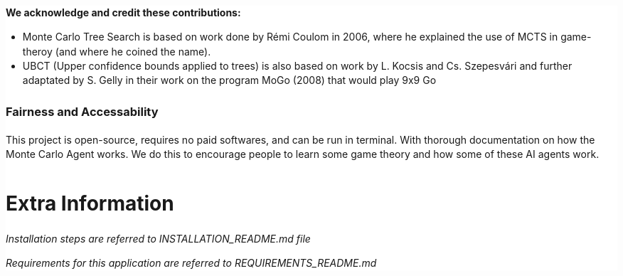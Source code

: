**We acknowledge and credit these contributions:**
- Monte Carlo Tree Search is based on work done by Rémi Coulom in 2006, where he explained the use of MCTS in game-theroy (and where he coined the name). 
- UBCT (Upper confidence bounds applied to trees) is also based on work by L. Kocsis and Cs. Szepesvári and further adaptated by S. Gelly in their work on the program MoGo (2008) that would play 9x9 Go

### Fairness and Accessability
This project is open-source, requires no paid softwares, and can be run in terminal. With thorough documentation on how the Monte Carlo Agent works. We do this to encourage people to learn some game theory and how some of these AI agents work.



# Extra Information

*Installation steps are referred to INSTALLATION_README.md file*

*Requirements for this application are referred to REQUIREMENTS_README.md*